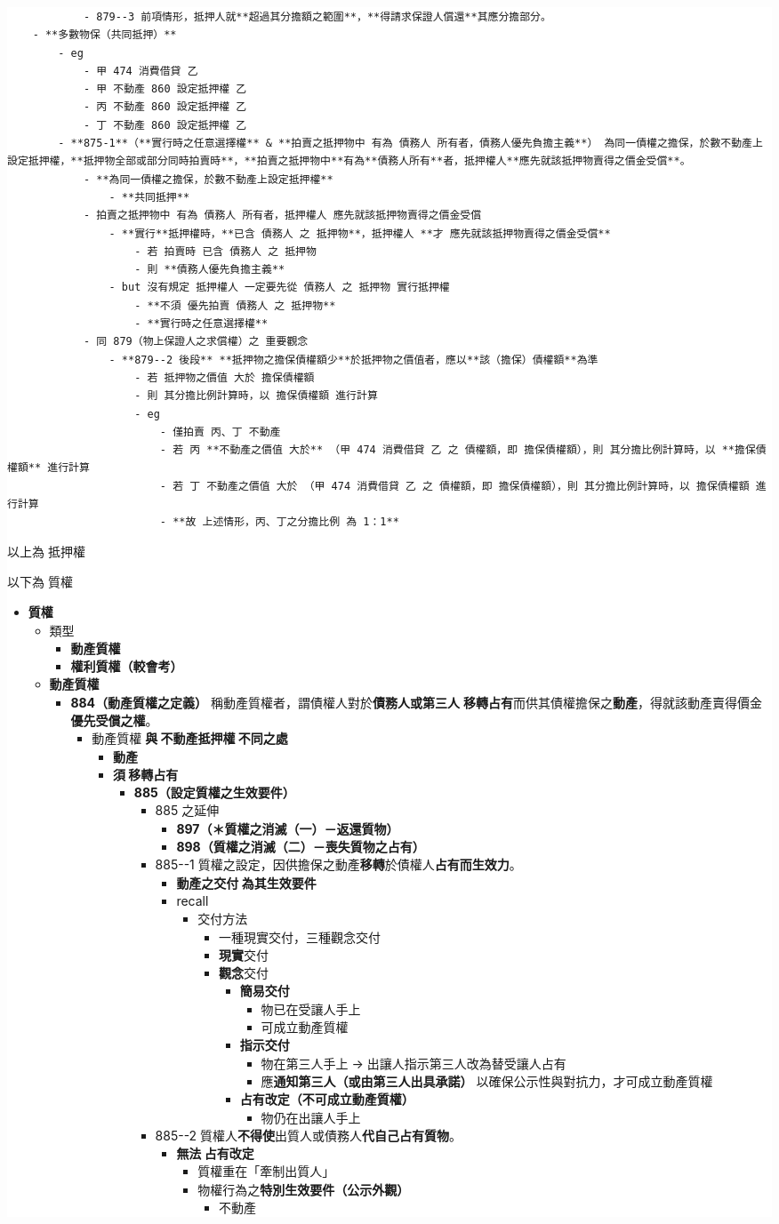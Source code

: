 				- 879--3 前項情形，抵押人就**超過其分擔額之範圍**，**得請求保證人償還**其應分擔部分。
		- **多數物保（共同抵押）**
			- eg
				- 甲 474 消費借貸 乙
				- 甲 不動產 860 設定抵押權 乙
				- 丙 不動產 860 設定抵押權 乙
				- 丁 不動產 860 設定抵押權 乙
			- **875-1**（**實行時之任意選擇權** & **拍賣之抵押物中 有為 債務人 所有者，債務人優先負擔主義**） 為同一債權之擔保，於數不動產上設定抵押權，**抵押物全部或部分同時拍賣時**，**拍賣之抵押物中**有為**債務人所有**者，抵押權人**應先就該抵押物賣得之價金受償**。
				- **為同一債權之擔保，於數不動產上設定抵押權**
					- **共同抵押**
				- 拍賣之抵押物中 有為 債務人 所有者，抵押權人 應先就該抵押物賣得之價金受償
					- **實行**抵押權時，**已含 債務人 之 抵押物**，抵押權人 **才 應先就該抵押物賣得之價金受償**
						- 若 拍賣時 已含 債務人 之 抵押物
						- 則 **債務人優先負擔主義**
					- but 沒有規定 抵押權人 一定要先從 債務人 之 抵押物 實行抵押權
						- **不須 優先拍賣 債務人 之 抵押物**
						- **實行時之任意選擇權**
				- 同 879（物上保證人之求償權）之 重要觀念 
					- **879--2 後段** **抵押物之擔保債權額少**於抵押物之價值者，應以**該（擔保）債權額**為準
						- 若 抵押物之價值 大於 擔保債權額
						- 則 其分擔比例計算時，以 擔保債權額 進行計算
						- eg
							- 僅拍賣 丙、丁 不動產
							- 若 丙 **不動產之價值 大於** （甲 474 消費借貸 乙 之 債權額，即 擔保債權額），則 其分擔比例計算時，以 **擔保債權額** 進行計算
							- 若 丁 不動產之價值 大於 （甲 474 消費借貸 乙 之 債權額，即 擔保債權額），則 其分擔比例計算時，以 擔保債權額 進行計算
							- **故 上述情形，丙、丁之分擔比例 為 1：1**

以上為 抵押權

以下為 質權

- **質權**
	- 類型
		- **動產質權**
		- **權利質權（較會考）**
	- **動產質權**
		- **884（動產質權之定義）** 稱動產質權者，謂債權人對於**債務人或第三人** **移轉占有**而供其債權擔保之**動產**，得就該動產賣得價金**優先受償之權**。
			- 動產質權 **與 不動產抵押權 不同之處**
				- **動產**
				- **須 移轉占有**
					- **885（設定質權之生效要件）**
						- 885 之延伸
							- **897（＊質權之消滅（一）－返還質物）**
							- **898（質權之消滅（二）－喪失質物之占有）**
						- 885--1 質權之設定，因供擔保之動產**移轉**於債權人**占有而生效力**。
							- **動產之交付 為其生效要件**
							- recall
								- 交付方法
									- 一種現實交付，三種觀念交付
									- **現實**交付
									- **觀念**交付
										- **簡易交付**
											- 物已在受讓人手上 
											- 可成立動產質權
										- **指示交付**
											- 物在第三人手上 → 出讓人指示第三人改為替受讓人占有
											- 應**通知第三人（或由第三人出具承諾）** 以確保公示性與對抗力，才可成立動產質權
										- **占有改定（不可成立動產質權）**
											- 物仍在出讓人手上 
						- 885--2 質權人**不得使**出質人或債務人**代自己占有質物**。
							- **無法 占有改定**
								- 質權重在「牽制出質人」
								- 物權行為之**特別生效要件（公示外觀）**
									- 不動產